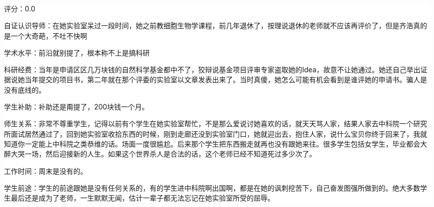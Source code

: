 评分：0.0

自证认识导师：在她实验室呆过一段时间，她之前教细胞生物学课程，前几年退休了，按理说退休的老师就不应该再评价了，但是齐浩真的是一个大奇葩，不吐不快啊

学术水平：前沿就别提了，根本称不上是搞科研

科研经费：当年是申请区区几万块钱的自然科学基金都中不了，狡辩说基金项目评审专家盗取她的Idea，故意不让她通过。她还自己举出证据说她当年提交的项目书，第二年就在那个评委的实验室以文章发表出来了。当时真傻，她怎么可能有机会看到是谁评她的申请书。骗人是没有底线的。

学生补助：补助还是甭提了，200块钱一个月。

师生关系：非常不尊重学生，记得以前有个学生在她实验室帮忙，不是那么爱说讨她喜欢的话，就天天骂人家，结果人家去中科院一个研究所面试居然通过了，回到她实验室收拾东西的时候，刚到走廊还没到实验室门口，她就迎出去，抱住人家，说什么宝贝你终于回来了，我就知道你一定能上中科院之类恭维的话。场面一度很尴尬。后来那个学生把东西搬走就再也没有跟她来往。很多学生包括女学生，毕业都会大醉大哭一场，然后迎接新的人生。如果这个世界杀人是合法的话，这个老师已经不知道死过多少次了。

工作时间：周末是没有的。

学生前途：学生的前途跟她是没有任何关系的，有的学生进中科院啊出国啊，都是在她的讽刺挖苦下，自己奋发图强所做到的。绝大多数学生最后还是成为了老师，一生默默无闻，估计一辈子都无法忘记在她实验室所受的屈辱。